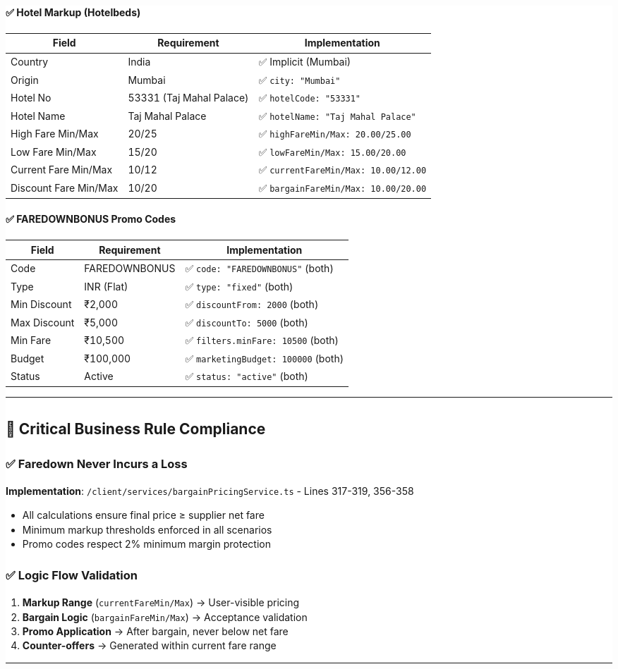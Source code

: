 #### ✅ **Hotel Markup (Hotelbeds)**

| Field                 | Requirement              | Implementation                       |
| --------------------- | ------------------------ | ------------------------------------ |
| Country               | India                    | ✅ Implicit (Mumbai)                 |
| Origin                | Mumbai                   | ✅ `city: "Mumbai"`                  |
| Hotel No              | 53331 (Taj Mahal Palace) | ✅ `hotelCode: "53331"`              |
| Hotel Name            | Taj Mahal Palace         | ✅ `hotelName: "Taj Mahal Palace"`   |
| High Fare Min/Max     | 20/25                    | ✅ `highFareMin/Max: 20.00/25.00`    |
| Low Fare Min/Max      | 15/20                    | ✅ `lowFareMin/Max: 15.00/20.00`     |
| Current Fare Min/Max  | 10/12                    | ✅ `currentFareMin/Max: 10.00/12.00` |
| Discount Fare Min/Max | 10/20                    | ✅ `bargainFareMin/Max: 10.00/20.00` |

#### ✅ **FAREDOWNBONUS Promo Codes**

| Field        | Requirement   | Implementation                      |
| ------------ | ------------- | ----------------------------------- |
| Code         | FAREDOWNBONUS | ✅ `code: "FAREDOWNBONUS"` (both)   |
| Type         | INR (Flat)    | ✅ `type: "fixed"` (both)           |
| Min Discount | ₹2,000        | ✅ `discountFrom: 2000` (both)      |
| Max Discount | ₹5,000        | ✅ `discountTo: 5000` (both)        |
| Min Fare     | ₹10,500       | ✅ `filters.minFare: 10500` (both)  |
| Budget       | ₹100,000      | ✅ `marketingBudget: 100000` (both) |
| Status       | Active        | ✅ `status: "active"` (both)        |

---

## 🚨 **Critical Business Rule Compliance**

### **✅ Faredown Never Incurs a Loss**

**Implementation**: `/client/services/bargainPricingService.ts` - Lines 317-319, 356-358

- All calculations ensure final price ≥ supplier net fare
- Minimum markup thresholds enforced in all scenarios
- Promo codes respect 2% minimum margin protection

### **✅ Logic Flow Validation**

1. **Markup Range** (`currentFareMin/Max`) → User-visible pricing
2. **Bargain Logic** (`bargainFareMin/Max`) → Acceptance validation
3. **Promo Application** → After bargain, never below net fare
4. **Counter-offers** → Generated within current fare range

---